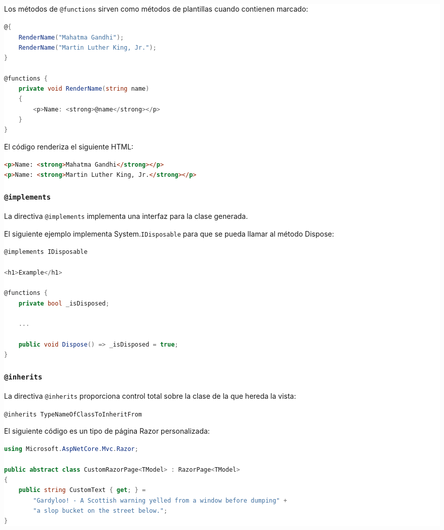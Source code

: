 Los métodos de ```@functions``` sirven como métodos de plantillas cuando contienen marcado:

```csharp
@{
    RenderName("Mahatma Gandhi");
    RenderName("Martin Luther King, Jr.");
}

@functions {
    private void RenderName(string name)
    {
        <p>Name: <strong>@name</strong></p>
    }
}
```

El código renderiza el siguiente HTML:

```html
<p>Name: <strong>Mahatma Gandhi</strong></p>
<p>Name: <strong>Martin Luther King, Jr.</strong></p>
```

### ```@implements```
La directiva ```@implements``` implementa una interfaz para la clase generada.

El siguiente ejemplo implementa System.```IDisposable``` para que se pueda llamar al método Dispose:

```csharp
@implements IDisposable

<h1>Example</h1>

@functions {
    private bool _isDisposed;

    ...

    public void Dispose() => _isDisposed = true;
}
```

### ```@inherits```

La directiva ```@inherits``` proporciona control total sobre la clase de la que hereda la vista:

```csharp
@inherits TypeNameOfClassToInheritFrom
```

El siguiente código es un tipo de página Razor personalizada:

```csharp
using Microsoft.AspNetCore.Mvc.Razor;

public abstract class CustomRazorPage<TModel> : RazorPage<TModel>
{
    public string CustomText { get; } = 
        "Gardyloo! - A Scottish warning yelled from a window before dumping" +
        "a slop bucket on the street below.";
}
```
